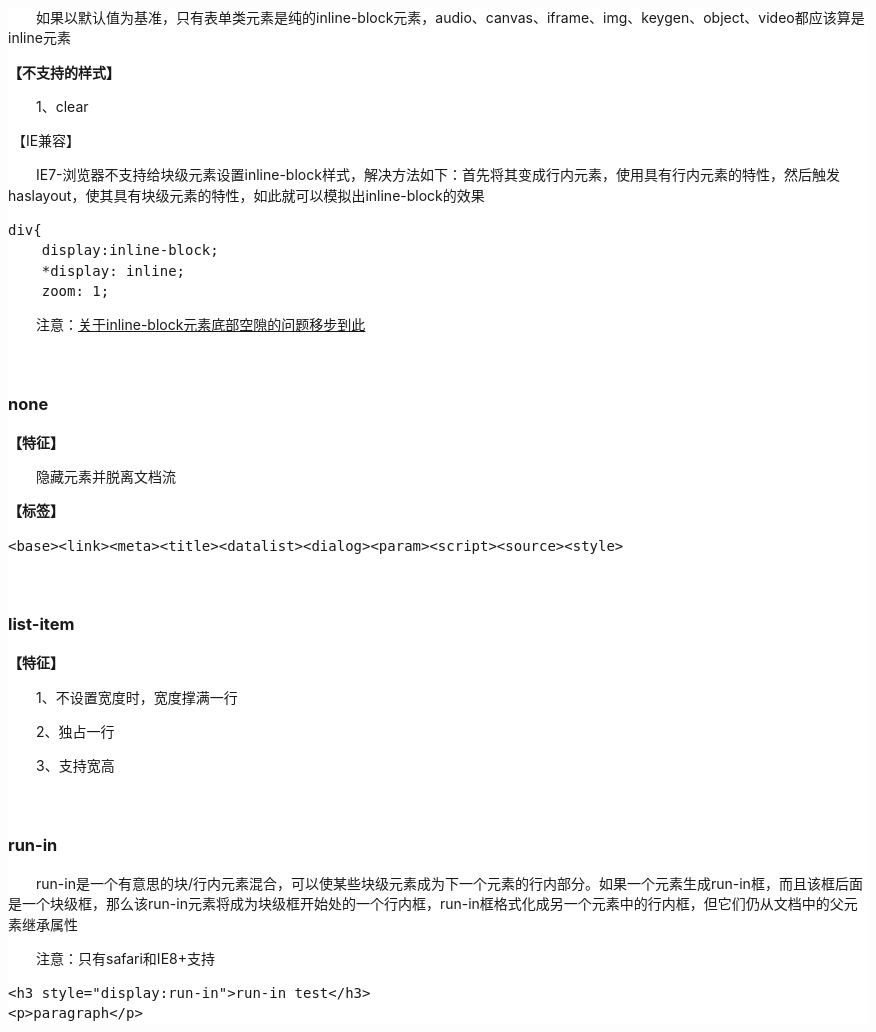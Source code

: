 &emsp;&emsp;如果以默认值为基准，只有表单类元素是纯的inline-block元素，audio、canvas、iframe、img、keygen、object、video都应该算是inline元素

**【不支持的样式】**

&emsp;&emsp;1、clear

&nbsp;【IE兼容】

&emsp;&emsp;IE7-浏览器不支持给块级元素设置inline-block样式，解决方法如下：首先将其变成行内元素，使用具有行内元素的特性，然后触发haslayout，使其具有块级元素的特性，如此就可以模拟出inline-block的效果

<div>
<pre>div{
    display:inline-block;
    *display: inline;
    zoom: 1;</pre>
</div>

&emsp;&emsp;注意：[关于inline-block元素底部空隙的问题移步到此](http://www.cnblogs.com/xiaohuochai/p/5271217.html#anchor2)

&nbsp;

### none

**【特征】**

&emsp;&emsp;隐藏元素并脱离文档流

**【标签】**

<div>
<pre>&lt;base&gt;&lt;link&gt;&lt;meta&gt;&lt;title&gt;&lt;datalist&gt;&lt;dialog&gt;&lt;param&gt;&lt;script&gt;&lt;source&gt;&lt;style&gt;</pre>
</div>

&nbsp;

### list-item

**【特征】**

&emsp;&emsp;1、不设置宽度时，宽度撑满一行

&emsp;&emsp;2、独占一行

&emsp;&emsp;3、支持宽高

&nbsp;

### run-in

&emsp;&emsp;run-in是一个有意思的块/行内元素混合，可以使某些块级元素成为下一个元素的行内部分。如果一个元素生成run-in框，而且该框后面是一个块级框，那么该run-in元素将成为块级框开始处的一个行内框，run-in框格式化成另一个元素中的行内框，但它们仍从文档中的父元素继承属性

&emsp;&emsp;注意：只有safari和IE8+支持

<div>
<pre>&lt;h3 style="display:run-in"&gt;run-in test&lt;/h3&gt;
&lt;p&gt;paragraph&lt;/p&gt;</pre>
</div>
